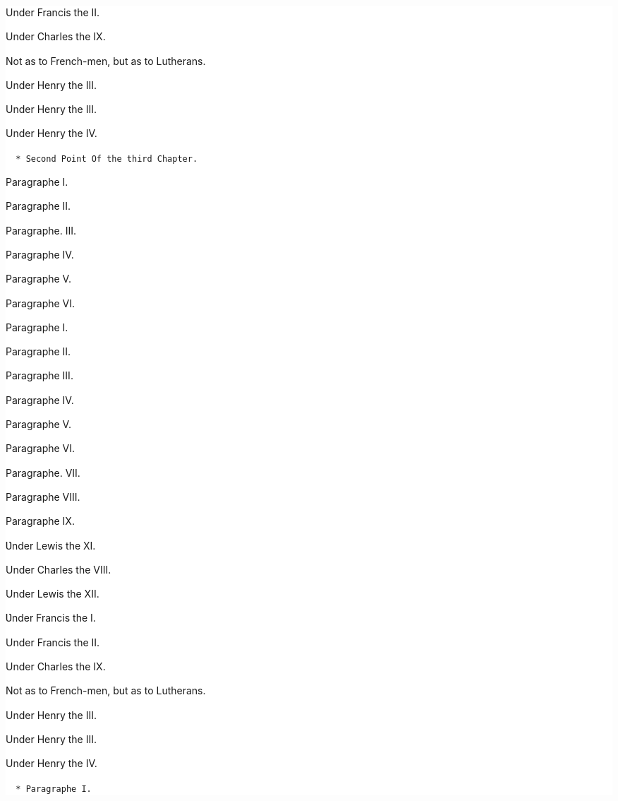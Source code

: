 Under Francis the II.

Under Charles the IX.

Not as to French-men, but as to Lutherans.

Under Henry the III.

Under Henry the III.

Under Henry the IV.

      * Second Point Of the third Chapter.

Paragraphe I.

Paragraphe II.

Paragraphe. III.

Paragraphe IV.

Paragraphe V.

Paragraphe VI.

Paragraphe I.

Paragraphe II.

Paragraphe III.

Paragraphe IV.

Paragraphe V.

Paragraphe VI.

Paragraphe. VII.

Paragraphe VIII.

Paragraphe IX.

Ʋnder Lewis the XI.

Under Charles the VIII.

Under Lewis the XII.

Ʋnder Francis the I.

Under Francis the II.

Under Charles the IX.

Not as to French-men, but as to Lutherans.

Under Henry the III.

Under Henry the III.

Under Henry the IV.

      * Paragraphe I.
